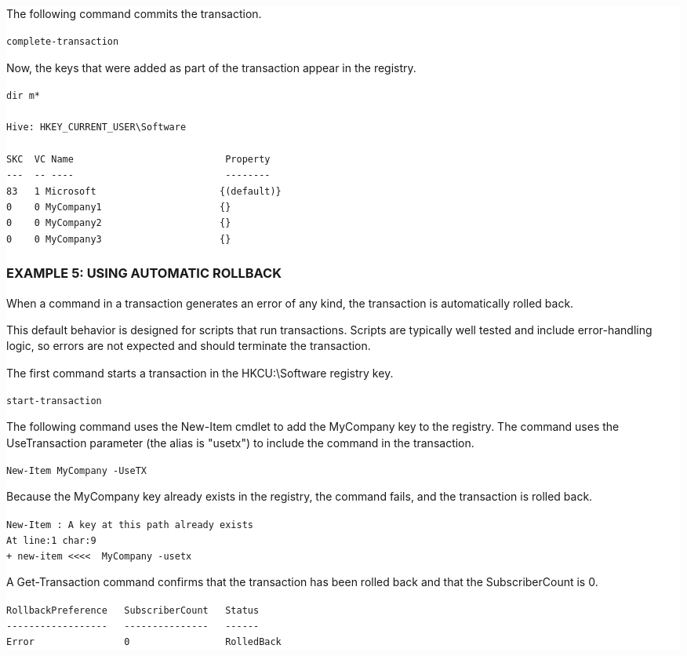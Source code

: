  The following command commits the transaction.  
  
```  
complete-transaction  
```  
  
 Now, the keys that were added as part of the transaction appear in the registry.  
  
```  
dir m*  
  
Hive: HKEY_CURRENT_USER\Software  
  
SKC  VC Name                           Property  
---  -- ----                           --------  
83   1 Microsoft                      {(default)}  
0    0 MyCompany1                     {}  
0    0 MyCompany2                     {}  
0    0 MyCompany3                     {}  
```  
  
### EXAMPLE 5: USING AUTOMATIC ROLLBACK  
 When a command in a transaction generates an error of any kind, the transaction is automatically rolled back.  
  
 This default behavior is designed for scripts that run transactions. Scripts are typically well tested and include error\-handling logic, so errors are not expected and should terminate the transaction.  
  
 The first command starts a transaction in the HKCU:\\Software registry key.  
  
```  
start-transaction  
```  
  
 The following command uses the New\-Item cmdlet to add the MyCompany key to the registry. The command uses the UseTransaction parameter \(the alias is "usetx"\) to include the command in the transaction.  
  
```  
New-Item MyCompany -UseTX  
```  
  
 Because the MyCompany key already exists in the registry, the command fails, and the transaction is rolled back.  
  
```  
New-Item : A key at this path already exists  
At line:1 char:9  
+ new-item <<<<  MyCompany -usetx  
```  
  
 A Get\-Transaction command confirms that the transaction has been rolled back and that the SubscriberCount is 0.  
  
```  
RollbackPreference   SubscriberCount   Status  
------------------   ---------------   ------  
Error                0                 RolledBack  
```  
  